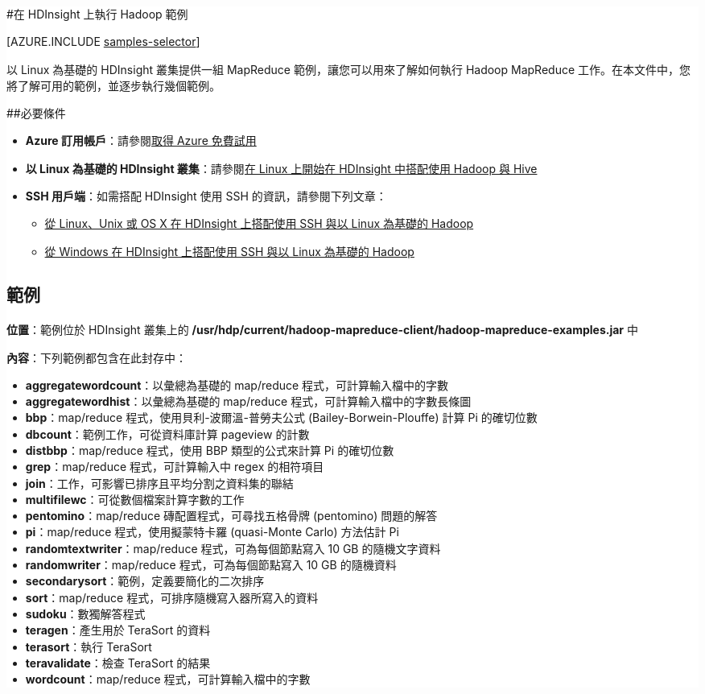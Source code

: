 <properties
	pageTitle="在以 Linux 為基礎的 HDInsight 上執行 Hadoop MapReduce 範例 | Microsoft Azure"
	description="開始搭配以 Linux 為基礎的 HDInsight 使用 MapReduce 範例。使用 SSH 連接到叢集，然後使用 Hadoop 命令執行範例工作。"
	services="hdinsight"
	documentationCenter=""
	authors="Blackmist"
	manager="paulettm"
	editor="cgronlun"
    tags="azure-portal"/>

<tags
	ms.service="hdinsight"
	ms.workload="big-data"
	ms.tgt_pltfrm="na"
	ms.devlang="na"
	ms.topic="article"
	ms.date="12/04/2015"
	ms.author="larryfr"/>




#在 HDInsight 上執行 Hadoop 範例

[AZURE.INCLUDE [samples-selector](../../includes/hdinsight-run-samples-selector.md)]

以 Linux 為基礎的 HDInsight 叢集提供一組 MapReduce 範例，讓您可以用來了解如何執行 Hadoop MapReduce 工作。在本文件中，您將了解可用的範例，並逐步執行幾個範例。

##必要條件

- **Azure 訂用帳戶**：請參閱[取得 Azure 免費試用](http://azure.microsoft.com/documentation/videos/get-azure-free-trial-for-testing-hadoop-in-hdinsight/)

- **以 Linux 為基礎的 HDInsight 叢集**：請參閱[在 Linux 上開始在 HDInsight 中搭配使用 Hadoop 與 Hive](hdinsight-hadoop-linux-tutorial-get-started.md)

- **SSH 用戶端**：如需搭配 HDInsight 使用 SSH 的資訊，請參閱下列文章：

    - [從 Linux、Unix 或 OS X 在 HDInsight 上搭配使用 SSH 與以 Linux 為基礎的 Hadoop](hdinsight-hadoop-linux-use-ssh-unix.md)

    - [從 Windows 在 HDInsight 上搭配使用 SSH 與以 Linux 為基礎的 Hadoop](hdinsight-hadoop-linux-use-ssh-windows.md)

## 範例 ##

**位置**：範例位於 HDInsight 叢集上的 **/usr/hdp/current/hadoop-mapreduce-client/hadoop-mapreduce-examples.jar** 中

**內容**：下列範例都包含在此封存中：

- **aggregatewordcount**：以彙總為基礎的 map/reduce 程式，可計算輸入檔中的字數
- **aggregatewordhist**：以彙總為基礎的 map/reduce 程式，可計算輸入檔中的字數長條圖
- **bbp**：map/reduce 程式，使用貝利-波爾溫-普勞夫公式 (Bailey-Borwein-Plouffe) 計算 Pi 的確切位數
- **dbcount**：範例工作，可從資料庫計算 pageview 的計數
- **distbbp**：map/reduce 程式，使用 BBP 類型的公式來計算 Pi 的確切位數
- **grep**：map/reduce 程式，可計算輸入中 regex 的相符項目
- **join**：工作，可影響已排序且平均分割之資料集的聯結
- **multifilewc**：可從數個檔案計算字數的工作
- **pentomino**：map/reduce 磚配置程式，可尋找五格骨牌 (pentomino) 問題的解答
- **pi**：map/reduce 程式，使用擬蒙特卡羅 (quasi-Monte Carlo) 方法估計 Pi
- **randomtextwriter**：map/reduce 程式，可為每個節點寫入 10 GB 的隨機文字資料
- **randomwriter**：map/reduce 程式，可為每個節點寫入 10 GB 的隨機資料
- **secondarysort**：範例，定義要簡化的二次排序
- **sort**：map/reduce 程式，可排序隨機寫入器所寫入的資料
- **sudoku**：數獨解答程式
- **teragen**：產生用於 TeraSort 的資料
- **terasort**：執行 TeraSort
- **teravalidate**：檢查 TeraSort 的結果
- **wordcount**：map/reduce 程式，可計算輸入檔中的字數